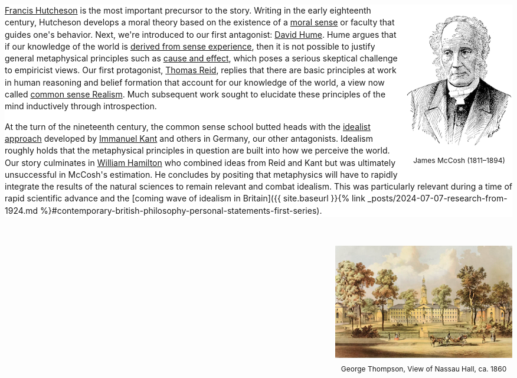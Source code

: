 <figure style="float: right; display: inline-block; margin: 10px 0px 10px 10px">
    <img width="180" height="240" src="/images/blog/look_back/1875/mccosh.png" alt="James McCosh">
    <figcaption style="text-align: center; font-size: 12px">James McCosh (1811–1894)</figcaption>
</figure>

[Francis Hutcheson](https://plato.stanford.edu/entries/hutcheson/) is the most important precursor to the story. Writing in the early eighteenth century, Hutcheson develops a moral theory based on the existence of a [moral sense](https://en.wikipedia.org/wiki/Moral_sense_theory) or faculty that guides one's behavior. Next, we're introduced to our first antagonist: [David Hume](https://plato.stanford.edu/entries/hume/). Hume argues that if our knowledge of the world is [derived from sense experience](https://en.wikipedia.org/wiki/Empiricism), then it is not possible to justify general metaphysical principles such as [cause and effect](https://iep.utm.edu/causation/), which poses a serious skeptical challenge to empiricist views. Our first protagonist, [Thomas Reid](https://plato.stanford.edu/entries/reid/), replies that there are basic principles at work in human reasoning and belief formation that account for our knowledge of the world, a view now called [common sense Realism](https://en.wikipedia.org/wiki/Scottish_common_sense_realism). Much subsequent work sought to elucidate these principles of the mind inductively through introspection.

At the turn of the nineteenth century, the common sense school butted heads with the [idealist approach](https://en.wikipedia.org/wiki/German_idealism) developed by [Immanuel Kant](https://plato.stanford.edu/entries/kant/) and others in Germany, our other antagonists. Idealism roughly holds that the metaphysical principles in question are built into how we perceive the world. Our story culminates in [William Hamilton](http://www.scottishphilosophy.org/philosophers/sir-william-hamilton/) who combined ideas from Reid and Kant but was ultimately unsuccessful in McCosh's estimation. He concludes by positing that metaphysics will have to rapidly integrate the results of the natural sciences to remain relevant and combat idealism. This was particularly relevant during a time of rapid scientific advance and the [coming wave of idealism in Britain]({{ site.baseurl }}{% link _posts/2024-07-07-research-from-1924.md %}#contemporary-british-philosophy-personal-statements-first-series).

<figure style="float: right; display: inline-block; margin: 30px 0px 10px 10px">
    <img width="300" height="200" src="/images/blog/look_back/1875/princeton.png" alt="Princeton University">
    <figcaption style="text-align: center; font-size: 12px">George Thompson, View of Nassau Hall, ca. 1860</figcaption>
</figure>

